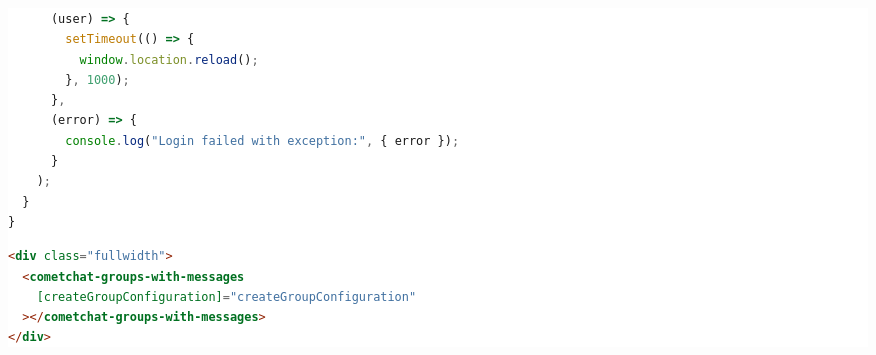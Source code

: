```javascript
      (user) => {
        setTimeout(() => {
          window.location.reload();
        }, 1000);
      },
      (error) => {
        console.log("Login failed with exception:", { error });
      }
    );
  }
}
```

</TabItem>
<TabItem value="ts" label="app.component.html">

```html
<div class="fullwidth">
  <cometchat-groups-with-messages
    [createGroupConfiguration]="createGroupConfiguration"
  ></cometchat-groups-with-messages>
</div>
```

</TabItem>
</Tabs>
